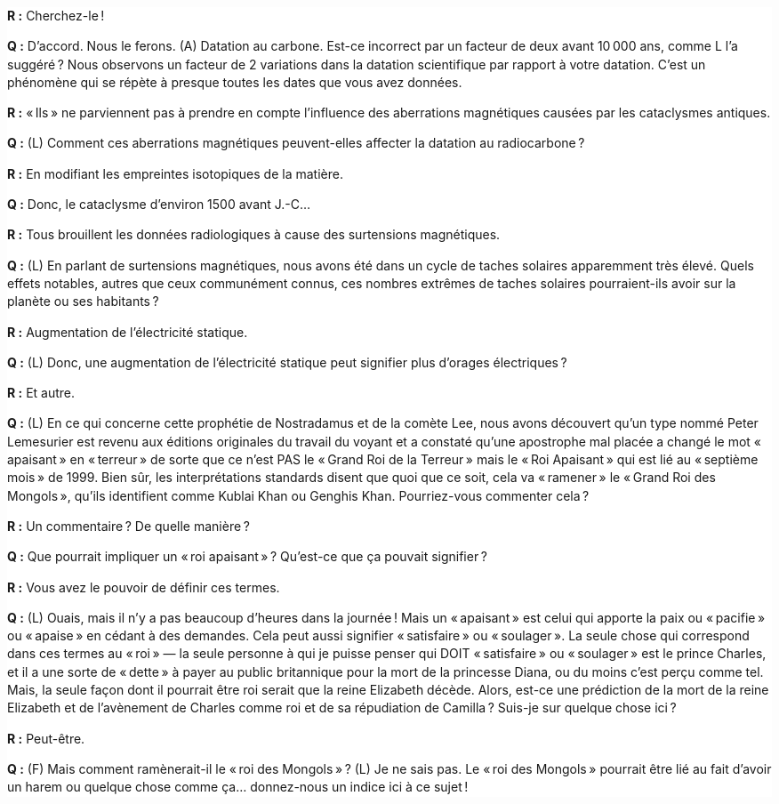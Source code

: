 **R :** Cherchez-le !

**Q :** D’accord. Nous le ferons. (A) Datation au carbone. Est-ce incorrect par un facteur de deux avant 10 000 ans, comme L l’a suggéré ? Nous observons un facteur de 2 variations dans la datation scientifique par rapport à votre datation. C’est un phénomène qui se répète à presque toutes les dates que vous avez données.

**R :** « Ils » ne parviennent pas à prendre en compte l’influence des aberrations magnétiques causées par les cataclysmes antiques.

**Q :** (L) Comment ces aberrations magnétiques peuvent-elles affecter la datation au radiocarbone ?

**R :** En modifiant les empreintes isotopiques de la matière.

**Q :** Donc, le cataclysme d’environ 1500 avant J.-C…

**R :** Tous brouillent les données radiologiques à cause des surtensions magnétiques.

**Q :** (L) En parlant de surtensions magnétiques, nous avons été dans un cycle de taches solaires apparemment très élevé. Quels effets notables, autres que ceux communément connus, ces nombres extrêmes de taches solaires pourraient-ils avoir sur la planète ou ses habitants ?

**R :** Augmentation de l’électricité statique.

**Q :** (L) Donc, une augmentation de l’électricité statique peut signifier plus d’orages électriques ?

**R :** Et autre.

**Q :** (L) En ce qui concerne cette prophétie de Nostradamus et de la comète Lee, nous avons découvert qu’un type nommé Peter Lemesurier est revenu aux éditions originales du travail du voyant et a constaté qu’une apostrophe mal placée a changé le mot « apaisant » en « terreur » de sorte que ce n’est PAS le « Grand Roi de la Terreur » mais le « Roi Apaisant » qui est lié au « septième mois » de 1999. Bien sûr, les interprétations standards disent que quoi que ce soit, cela va « ramener » le « Grand Roi des Mongols », qu’ils identifient comme Kublai Khan ou Genghis Khan. Pourriez-vous commenter cela ?

**R :** Un commentaire ? De quelle manière ?

**Q :** Que pourrait impliquer un « roi apaisant » ? Qu’est-ce que ça pouvait signifier ?

**R :** Vous avez le pouvoir de définir ces termes.

**Q :** (L) Ouais, mais il n’y a pas beaucoup d’heures dans la journée ! Mais un « apaisant » est celui qui apporte la paix ou « pacifie » ou « apaise » en cédant à des demandes. Cela peut aussi signifier « satisfaire » ou « soulager ». La seule chose qui correspond dans ces termes au « roi » — la seule personne à qui je puisse penser qui DOIT « satisfaire » ou « soulager » est le prince Charles, et il a une sorte de « dette » à payer au public britannique pour la mort de la princesse Diana, ou du moins c’est perçu comme tel. Mais, la seule façon dont il pourrait être roi serait que la reine Elizabeth décède. Alors, est-ce une prédiction de la mort de la reine Elizabeth et de l’avènement de Charles comme roi et de sa répudiation de Camilla ? Suis-je sur quelque chose ici ?

**R :** Peut-être.

**Q :** (F) Mais comment ramènerait-il le « roi des Mongols » ? (L) Je ne sais pas. Le « roi des Mongols » pourrait être lié au fait d’avoir un harem ou quelque chose comme ça… donnez-nous un indice ici à ce sujet !
